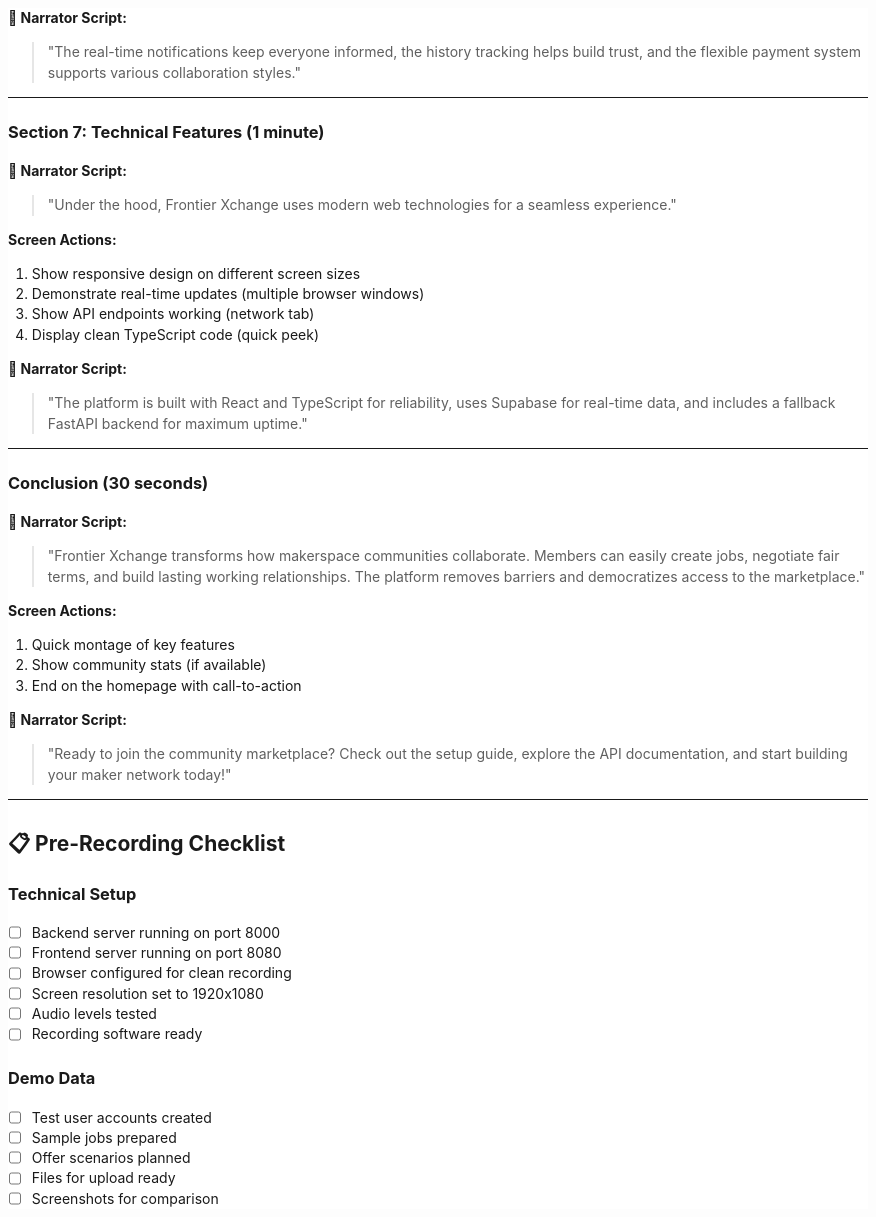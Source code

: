**🎯 Narrator Script:**
> "The real-time notifications keep everyone informed, the history tracking helps build trust, and the flexible payment system supports various collaboration styles."

---

### Section 7: Technical Features (1 minute)

**🎯 Narrator Script:**
> "Under the hood, Frontier Xchange uses modern web technologies for a seamless experience."

**Screen Actions:**
1. Show responsive design on different screen sizes
2. Demonstrate real-time updates (multiple browser windows)
3. Show API endpoints working (network tab)
4. Display clean TypeScript code (quick peek)

**🎯 Narrator Script:**
> "The platform is built with React and TypeScript for reliability, uses Supabase for real-time data, and includes a fallback FastAPI backend for maximum uptime."

---

### Conclusion (30 seconds)

**🎯 Narrator Script:**
> "Frontier Xchange transforms how makerspace communities collaborate. Members can easily create jobs, negotiate fair terms, and build lasting working relationships. The platform removes barriers and democratizes access to the marketplace."

**Screen Actions:**
1. Quick montage of key features
2. Show community stats (if available)
3. End on the homepage with call-to-action

**🎯 Narrator Script:**
> "Ready to join the community marketplace? Check out the setup guide, explore the API documentation, and start building your maker network today!"

---

## 📋 Pre-Recording Checklist

### Technical Setup
- [ ] Backend server running on port 8000
- [ ] Frontend server running on port 8080
- [ ] Browser configured for clean recording
- [ ] Screen resolution set to 1920x1080
- [ ] Audio levels tested
- [ ] Recording software ready

### Demo Data
- [ ] Test user accounts created
- [ ] Sample jobs prepared
- [ ] Offer scenarios planned
- [ ] Files for upload ready
- [ ] Screenshots for comparison
